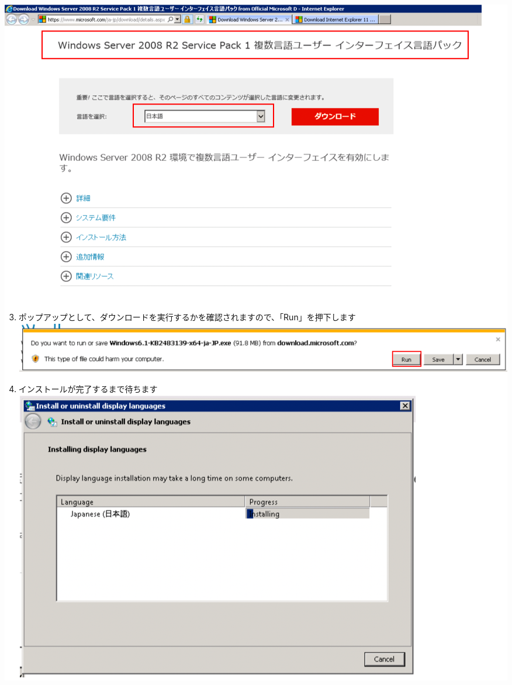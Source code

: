 ![img](https://raw.githubusercontent.com/sbopsv/cloud-tech/master/content/usecase-computing/computing_images_17680117127220100000/20190718170110.png "img")     

3. ポップアップとして、ダウンロードを実行するかを確認されますので、「Run」を押下します     
![img](https://raw.githubusercontent.com/sbopsv/cloud-tech/master/content/usecase-computing/computing_images_17680117127220100000/20190718170231.png "img")     

4. インストールが完了するまで待ちます     
![img](https://raw.githubusercontent.com/sbopsv/cloud-tech/master/content/usecase-computing/computing_images_17680117127220100000/20190718170325.png "img")     
